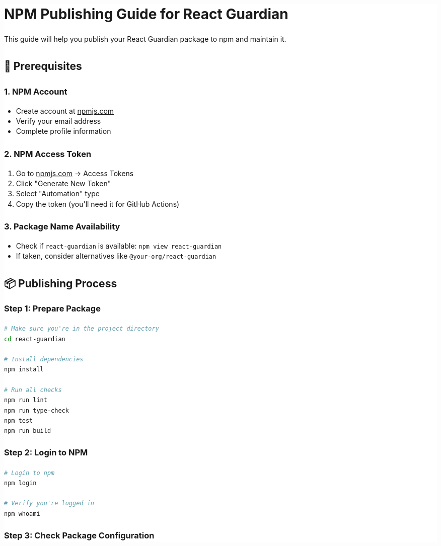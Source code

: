 # NPM Publishing Guide for React Guardian

This guide will help you publish your React Guardian package to npm and maintain it.

## 🚀 Prerequisites

### 1. NPM Account
- Create account at [npmjs.com](https://npmjs.com)
- Verify your email address
- Complete profile information

### 2. NPM Access Token
1. Go to [npmjs.com](https://npmjs.com) → Access Tokens
2. Click "Generate New Token"
3. Select "Automation" type
4. Copy the token (you'll need it for GitHub Actions)

### 3. Package Name Availability
- Check if `react-guardian` is available: `npm view react-guardian`
- If taken, consider alternatives like `@your-org/react-guardian`

## 📦 Publishing Process

### Step 1: Prepare Package

```bash
# Make sure you're in the project directory
cd react-guardian

# Install dependencies
npm install

# Run all checks
npm run lint
npm run type-check
npm test
npm run build
```

### Step 2: Login to NPM

```bash
# Login to npm
npm login

# Verify you're logged in
npm whoami
```

### Step 3: Check Package Configuration
